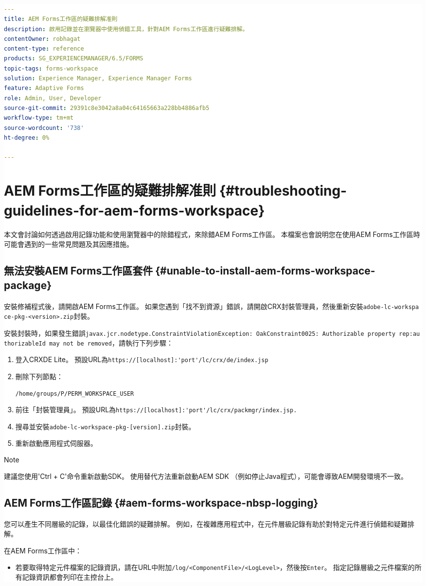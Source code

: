 ```yaml
---
title: AEM Forms工作區的疑難排解准則
description: 啟用記錄並在瀏覽器中使用偵錯工具，針對AEM Forms工作區進行疑難排解。
contentOwner: robhagat
content-type: reference
products: SG_EXPERIENCEMANAGER/6.5/FORMS
topic-tags: forms-workspace
solution: Experience Manager, Experience Manager Forms
feature: Adaptive Forms
role: Admin, User, Developer
source-git-commit: 29391c8e3042a8a04c64165663a228bb4886afb5
workflow-type: tm+mt
source-wordcount: '738'
ht-degree: 0%

---
```


# AEM Forms工作區的疑難排解准則 {#troubleshooting-guidelines-for-aem-forms-workspace}

本文會討論如何透過啟用記錄功能和使用瀏覽器中的除錯程式，來除錯AEM Forms工作區。 本檔案也會說明您在使用AEM Forms工作區時可能會遇到的一些常見問題及其因應措施。

## 無法安裝AEM Forms工作區套件 {#unable-to-install-aem-forms-workspace-package}

安裝修補程式後，請開啟AEM Forms工作區。 如果您遇到「找不到資源」錯誤，請開啟CRX封裝管理員，然後重新安裝`adobe-lc-workspace-pkg-<version>.zip`封裝。

安裝封裝時，如果發生錯誤`javax.jcr.nodetype.ConstraintViolationException: OakConstraint0025: Authorizable property rep:authorizableId may not be removed`，請執行下列步驟：

1. 登入CRXDE Lite。 預設URL為`https://[localhost]:'port'/lc/crx/de/index.jsp`
1. 刪除下列節點：

   `/home/groups/P/PERM_WORKSPACE_USER`

1. 前往「封裝管理員」。 預設URL為`https://[localhost]:'port'/lc/crx/packmgr/index.jsp.`
1. 搜尋並安裝`adobe-lc-workspace-pkg-[version].zip`封裝。
1. 重新啟動應用程式伺服器。

>[!NOTE]
>
> 建議您使用&#39;Ctrl + C&#39;命令重新啟動SDK。 使用替代方法重新啟動AEM SDK （例如停止Java程式），可能會導致AEM開發環境不一致。

## AEM Forms工作區記錄 {#aem-forms-workspace-nbsp-logging}

您可以產生不同層級的記錄，以最佳化錯誤的疑難排解。 例如，在複雜應用程式中，在元件層級記錄有助於對特定元件進行偵錯和疑難排解。

在AEM Forms工作區中：

* 若要取得特定元件檔案的記錄資訊，請在URL中附加`/log/<ComponentFile>/<LogLevel>`，然後按`Enter`。 指定記錄層級之元件檔案的所有記錄資訊都會列印在主控台上。
